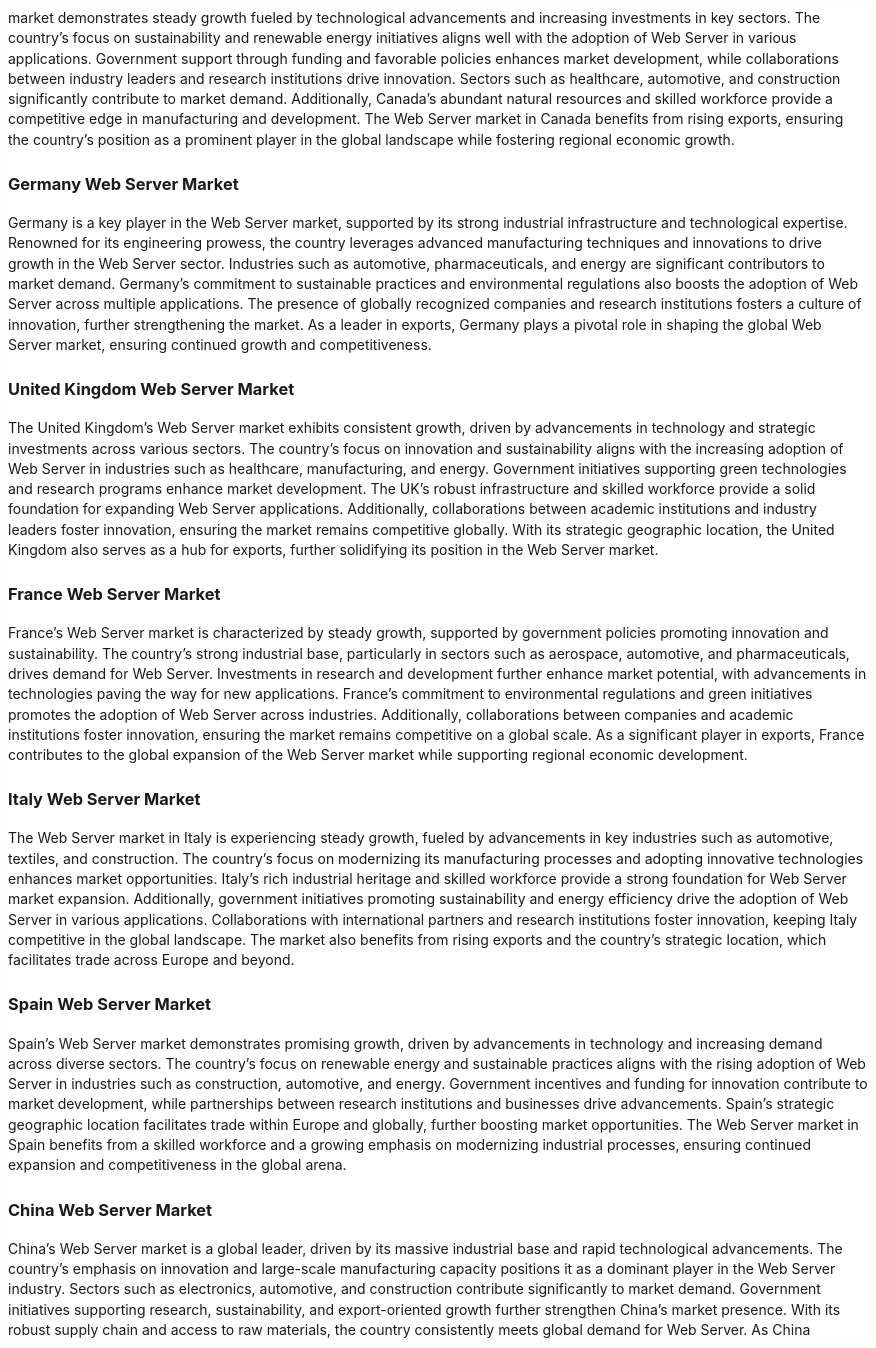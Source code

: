 market demonstrates steady growth fueled by technological advancements and increasing investments in key sectors. The country&rsquo;s focus on sustainability and renewable energy initiatives aligns well with the adoption of Web Server in various applications. Government support through funding and favorable policies enhances market development, while collaborations between industry leaders and research institutions drive innovation. Sectors such as healthcare, automotive, and construction significantly contribute to market demand. Additionally, Canada&rsquo;s abundant natural resources and skilled workforce provide a competitive edge in manufacturing and development. The Web Server market in Canada benefits from rising exports, ensuring the country&rsquo;s position as a prominent player in the global landscape while fostering regional economic growth.</p><h3>Germany Web Server Market</h3><p>Germany is a key player in the Web Server market, supported by its strong industrial infrastructure and technological expertise. Renowned for its engineering prowess, the country leverages advanced manufacturing techniques and innovations to drive growth in the Web Server sector. Industries such as automotive, pharmaceuticals, and energy are significant contributors to market demand. Germany&rsquo;s commitment to sustainable practices and environmental regulations also boosts the adoption of Web Server across multiple applications. The presence of globally recognized companies and research institutions fosters a culture of innovation, further strengthening the market. As a leader in exports, Germany plays a pivotal role in shaping the global Web Server market, ensuring continued growth and competitiveness.</p><h3>United Kingdom Web Server Market</h3><p>The United Kingdom&rsquo;s Web Server market exhibits consistent growth, driven by advancements in technology and strategic investments across various sectors. The country&rsquo;s focus on innovation and sustainability aligns with the increasing adoption of Web Server in industries such as healthcare, manufacturing, and energy. Government initiatives supporting green technologies and research programs enhance market development. The UK&rsquo;s robust infrastructure and skilled workforce provide a solid foundation for expanding Web Server applications. Additionally, collaborations between academic institutions and industry leaders foster innovation, ensuring the market remains competitive globally. With its strategic geographic location, the United Kingdom also serves as a hub for exports, further solidifying its position in the Web Server market.</p><h3>France Web Server Market</h3><p>France&rsquo;s Web Server market is characterized by steady growth, supported by government policies promoting innovation and sustainability. The country&rsquo;s strong industrial base, particularly in sectors such as aerospace, automotive, and pharmaceuticals, drives demand for Web Server. Investments in research and development further enhance market potential, with advancements in technologies paving the way for new applications. France&rsquo;s commitment to environmental regulations and green initiatives promotes the adoption of Web Server across industries. Additionally, collaborations between companies and academic institutions foster innovation, ensuring the market remains competitive on a global scale. As a significant player in exports, France contributes to the global expansion of the Web Server market while supporting regional economic development.</p><h3>Italy Web Server Market</h3><p>The Web Server market in Italy is experiencing steady growth, fueled by advancements in key industries such as automotive, textiles, and construction. The country&rsquo;s focus on modernizing its manufacturing processes and adopting innovative technologies enhances market opportunities. Italy&rsquo;s rich industrial heritage and skilled workforce provide a strong foundation for Web Server market expansion. Additionally, government initiatives promoting sustainability and energy efficiency drive the adoption of Web Server in various applications. Collaborations with international partners and research institutions foster innovation, keeping Italy competitive in the global landscape. The market also benefits from rising exports and the country&rsquo;s strategic location, which facilitates trade across Europe and beyond.</p><h3>Spain Web Server Market</h3><p>Spain&rsquo;s Web Server market demonstrates promising growth, driven by advancements in technology and increasing demand across diverse sectors. The country&rsquo;s focus on renewable energy and sustainable practices aligns with the rising adoption of Web Server in industries such as construction, automotive, and energy. Government incentives and funding for innovation contribute to market development, while partnerships between research institutions and businesses drive advancements. Spain&rsquo;s strategic geographic location facilitates trade within Europe and globally, further boosting market opportunities. The Web Server market in Spain benefits from a skilled workforce and a growing emphasis on modernizing industrial processes, ensuring continued expansion and competitiveness in the global arena.</p><h3>China Web Server Market</h3><p>China&rsquo;s Web Server market is a global leader, driven by its massive industrial base and rapid technological advancements. The country&rsquo;s emphasis on innovation and large-scale manufacturing capacity positions it as a dominant player in the Web Server industry. Sectors such as electronics, automotive, and construction contribute significantly to market demand. Government initiatives supporting research, sustainability, and export-oriented growth further strengthen China&rsquo;s market presence. With its robust supply chain and access to raw materials, the country consistently meets global demand for Web Server. As China